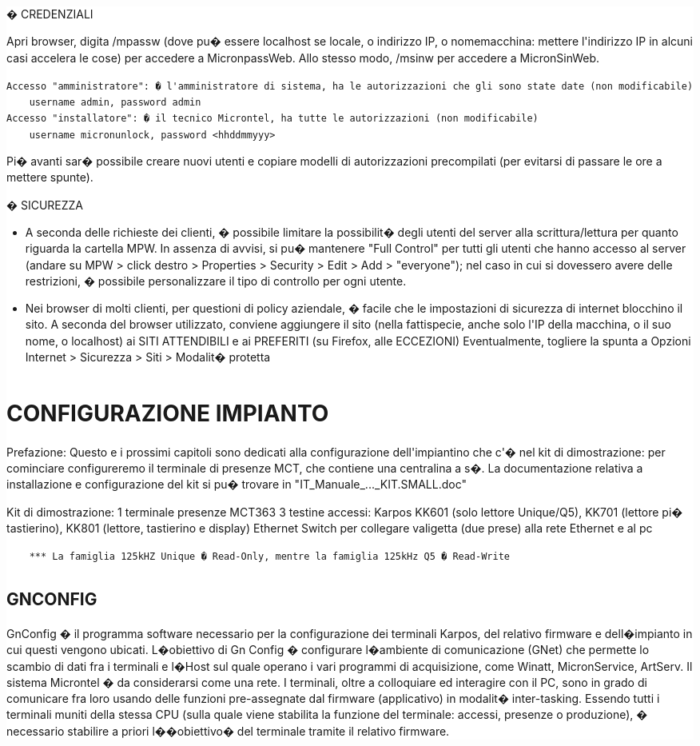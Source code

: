 � CREDENZIALI

Apri browser, digita <IP>/mpassw (dove <IP> pu� essere localhost se locale, o indirizzo IP, o nomemacchina: mettere l'indirizzo IP in alcuni casi accelera le cose) per accedere a MicronpassWeb. Allo stesso modo, <IP>/msinw per accedere a MicronSinWeb.

	Accesso "amministratore": � l'amministratore di sistema, ha le autorizzazioni che gli sono state date (non modificabile)
		username admin, password admin
	Accesso "installatore": � il tecnico Microntel, ha tutte le autorizzazioni (non modificabile)
		username micronunlock, password <hhddmmyyy>

Pi� avanti sar� possibile creare nuovi utenti e copiare modelli di autorizzazioni precompilati (per evitarsi di passare le ore a mettere spunte).


� SICUREZZA

- A seconda delle richieste dei clienti, � possibile limitare la possibilit� degli utenti del server alla scrittura/lettura per quanto riguarda la cartella MPW. In assenza di avvisi, si pu� mantenere "Full Control" per tutti gli utenti che hanno accesso al server (andare su MPW > click destro > Properties > Security > Edit > Add > "everyone"); nel caso in cui si dovessero avere delle restrizioni, � possibile personalizzare il tipo di controllo per ogni utente.

- Nei browser di molti clienti, per questioni di policy aziendale, � facile che le impostazioni di sicurezza di internet blocchino il sito. A seconda del browser utilizzato, conviene aggiungere il sito (nella fattispecie, anche solo l'IP della macchina, o il suo nome, o localhost) ai SITI ATTENDIBILI e ai PREFERITI (su Firefox, alle ECCEZIONI)
Eventualmente, togliere la spunta a Opzioni Internet > Sicurezza > Siti > Modalit� protetta




# CONFIGURAZIONE IMPIANTO

Prefazione: Questo e i prossimi capitoli sono dedicati alla configurazione dell'impiantino che c'� nel kit di dimostrazione: per cominciare configureremo il terminale di presenze MCT, che contiene una centralina a s�. La documentazione relativa a installazione e configurazione del kit si pu� trovare in "IT_Manuale_..._KIT.SMALL.doc"

Kit di dimostrazione:
	1 terminale presenze MCT363
	3 testine accessi: Karpos KK601 (solo lettore Unique/Q5), KK701 (lettore pi� tastierino), KK801 (lettore, tastierino e display)
	Ethernet Switch per collegare valigetta (due prese) alla rete Ethernet e al pc

		*** La famiglia 125kHZ Unique � Read-Only, mentre la famiglia 125kHz Q5 � Read-Write


## GNCONFIG

GnConfig � il programma software necessario per la configurazione dei terminali Karpos, del relativo firmware e dell�impianto in cui questi vengono ubicati. L�obiettivo di Gn Config � configurare l�ambiente di comunicazione (GNet) che permette lo scambio di dati fra i terminali e l�Host sul quale operano i vari programmi di acquisizione, come Winatt, MicronService, ArtServ. Il sistema Microntel � da considerarsi come una rete. I terminali, oltre a colloquiare ed interagire con il PC, sono in grado di comunicare fra loro usando delle funzioni pre-assegnate dal firmware (applicativo) in modalit� inter-tasking. Essendo tutti i terminali muniti della stessa CPU (sulla quale viene stabilita la funzione del terminale: accessi, presenze o produzione), � necessario stabilire a priori l��obiettivo� del terminale tramite il relativo firmware.

